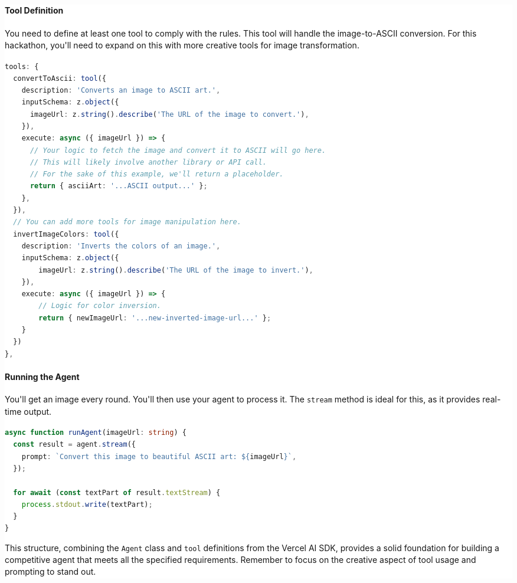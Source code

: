 #### Tool Definition

You need to define at least one tool to comply with the rules. This tool will handle the image-to-ASCII conversion. For this hackathon, you'll need to expand on this with more creative tools for image transformation.

```typescript
tools: {
  convertToAscii: tool({
    description: 'Converts an image to ASCII art.',
    inputSchema: z.object({
      imageUrl: z.string().describe('The URL of the image to convert.'),
    }),
    execute: async ({ imageUrl }) => {
      // Your logic to fetch the image and convert it to ASCII will go here.
      // This will likely involve another library or API call.
      // For the sake of this example, we'll return a placeholder.
      return { asciiArt: '...ASCII output...' };
    },
  }),
  // You can add more tools for image manipulation here.
  invertImageColors: tool({
    description: 'Inverts the colors of an image.',
    inputSchema: z.object({
        imageUrl: z.string().describe('The URL of the image to invert.'),
    }),
    execute: async ({ imageUrl }) => {
        // Logic for color inversion.
        return { newImageUrl: '...new-inverted-image-url...' };
    }
  })
},
```

#### Running the Agent

You'll get an image every round. You'll then use your agent to process it. The `stream` method is ideal for this, as it provides real-time output.

```typescript
async function runAgent(imageUrl: string) {
  const result = agent.stream({
    prompt: `Convert this image to beautiful ASCII art: ${imageUrl}`,
  });

  for await (const textPart of result.textStream) {
    process.stdout.write(textPart);
  }
}
```

This structure, combining the `Agent` class and `tool` definitions from the Vercel AI SDK, provides a solid foundation for building a competitive agent that meets all the specified requirements. Remember to focus on the creative aspect of tool usage and prompting to stand out.
